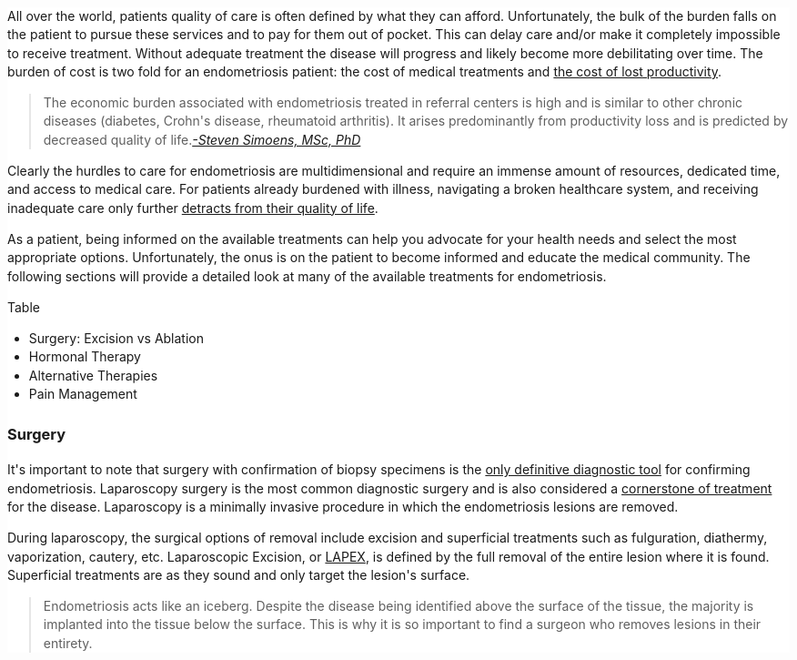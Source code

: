</blockquote>

All over the world, patients quality of care is often defined by what they can afford. Unfortunately, the bulk of the burden falls on the patient to pursue these services and to pay for them out of pocket. This can delay care and/or make it completely impossible to receive treatment. Without adequate treatment the disease will progress and likely become more debilitating over time. The burden of cost is two fold for an endometriosis patient: the cost of medical treatments and <a href="https://www.ncbi.nlm.nih.gov/pubmed/30380545" target="_blank" rel="noopener noreferrer">the cost of lost productivity</a>. 

<blockquote class="blockquote">The economic burden associated with endometriosis treated in referral centers is high and is similar to other chronic diseases (diabetes, Crohn's disease, rheumatoid arthritis). It arises predominantly from productivity loss and is predicted by decreased quality of life.<cite><a href="https://academic.oup.com/humrep/article/27/5/1292/700268" target="_blank" rel="noopener noreferrer">-Steven Simoens, MSc, PhD</a></cite>

</blockquote>

Clearly the hurdles to care for endometriosis are multidimensional and require an immense amount of resources, dedicated time, and access to medical care. For patients already burdened with illness, navigating a broken healthcare system, and receiving inadequate care only further <a href="https://www.ncbi.nlm.nih.gov/pubmed/15154905/" target="_blank" rel="noopener noreferrer">detracts from their quality of life</a>. 

As a patient, being informed on the available treatments can help you advocate for your health needs and select the most appropriate options. Unfortunately, the onus is on the patient to become informed and educate the medical community. The following sections will provide a detailed look at many of the available treatments for endometriosis. 

Table

* Surgery: Excision vs Ablation 
* Hormonal Therapy
* Alternative Therapies
* Pain Management

<h3>Surgery</h3>

It's important to note that surgery with confirmation of biopsy specimens is the <a href="http://centerforendo.com/endometriosis-understanding-a-complex-disease" target="_blank" rel="noopener noreferrer">only definitive diagnostic tool</a> for confirming endometriosis. Laparoscopy surgery is the most common diagnostic surgery and is also considered a <a href="https://womenssurgerycentertn.com/122/endometriosis-surgery" target="_blank" rel="noopener noreferrer">cornerstone of treatment</a> for the disease. Laparoscopy is a minimally invasive procedure in which the endometriosis lesions are removed. 

During laparoscopy, the surgical options of removal include excision and superficial treatments such as fulguration, diathermy, vaporization, cautery, etc. Laparoscopic Excision, or <a href="https://www.contemporaryobgyn.net/endometriosis/case-surgery-endometriosis" target="_blank" rel="noopener noreferrer">LAPEX</a>, is defined by the full removal of the entire lesion where it is found. Superficial treatments are as they sound and only target the lesion's surface.

<blockquote class="blockquote">Endometriosis acts like an iceberg.  Despite the disease being identified above the surface of the tissue, the majority is implanted into the tissue below the surface. This is why it is so important to find a surgeon who removes lesions in their entirety.

